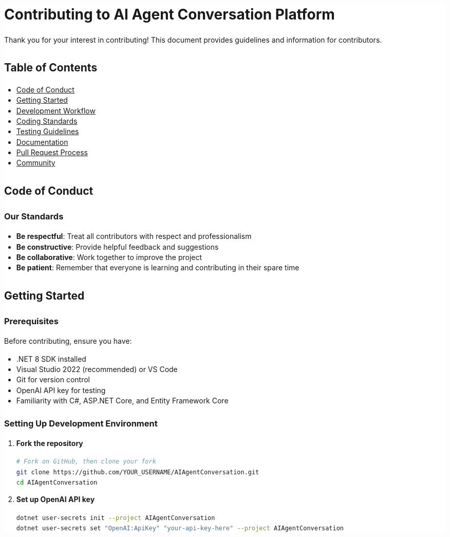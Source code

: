 # Contributing to AI Agent Conversation Platform

Thank you for your interest in contributing! This document provides guidelines and information for contributors.

## Table of Contents

- [Code of Conduct](#code-of-conduct)
- [Getting Started](#getting-started)
- [Development Workflow](#development-workflow)
- [Coding Standards](#coding-standards)
- [Testing Guidelines](#testing-guidelines)
- [Documentation](#documentation)
- [Pull Request Process](#pull-request-process)
- [Community](#community)

## Code of Conduct

### Our Standards

- **Be respectful**: Treat all contributors with respect and professionalism
- **Be constructive**: Provide helpful feedback and suggestions
- **Be collaborative**: Work together to improve the project
- **Be patient**: Remember that everyone is learning and contributing in their spare time

## Getting Started

### Prerequisites

Before contributing, ensure you have:
- .NET 8 SDK installed
- Visual Studio 2022 (recommended) or VS Code
- Git for version control
- OpenAI API key for testing
- Familiarity with C#, ASP.NET Core, and Entity Framework Core

### Setting Up Development Environment

1. **Fork the repository**
   ```bash
   # Fork on GitHub, then clone your fork
   git clone https://github.com/YOUR_USERNAME/AIAgentConversation.git
   cd AIAgentConversation
   ```

2. **Set up OpenAI API key**
   ```bash
   dotnet user-secrets init --project AIAgentConversation
   dotnet user-secrets set "OpenAI:ApiKey" "your-api-key-here" --project AIAgentConversation
   ```
